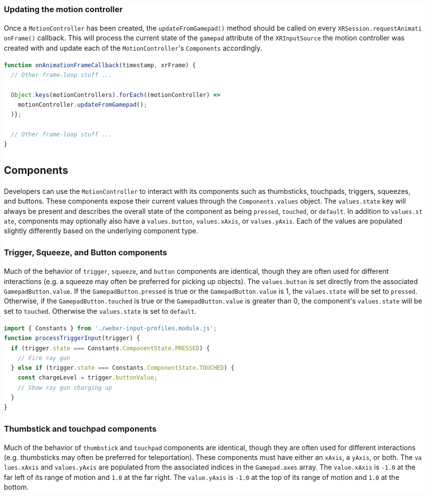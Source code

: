 ### Updating the motion controller
Once a `MotionController` has been created, the `updateFromGamepad()` method should be called on every `XRSession.requestAnimationFrame()` callback. This will process the current state of the `gamepad` attribute of the `XRInputSource` the motion controller was created with and update each of the `MotionController`'s `Components` accordingly.

```js
function onAnimationFrameCallback(timestamp, xrFrame) {
  // Other frame-loop stuff ...

  Object.keys(motionControllers).forEach((motionController) =>
    motionController.updateFromGamepad();
  )};

  // Other frame-loop stuff ...
}
```

## Components
Developers can use the `MotionController` to interact with its components such as thumbsticks, touchpads, triggers, squeezes, and buttons. These components expose their current values through the `Components.values` object.  The `values.state` key will always be present and describes the overall state of the component as being `pressed`, `touched`, or `default`.  In addition to `values.state`, components may optionally also have a `values.button`, `values.xAxis`, or `values.yAxis`.  Each of the values are populated slightly differently based on the underlying component type.

### Trigger, Squeeze, and Button components
Much of the behavior of `trigger`, `squeeze`, and `button` components are identical, though they are often used for different interactions (e.g. a squeeze may often be preferred for picking up objects). The `values.button` is set directly from the associated `GamepadButton.value`.  If the `GamepadButton.pressed` is true or the `GamepadButton.value` is 1, the `values.state` will be set to `pressed`.  Otherwise, if the `GamepadButton.touched` is true or the `GamepadButton.value` is greater than 0, the component's `values.state` will be set to `touched`. Otherwise the `values.state` is set to `default`.

```js
import { Constants } from './webxr-input-profiles.module.js';
function processTriggerInput(trigger) {
  if (trigger.state === Constants.ComponentState.PRESSED) {
    // Fire ray gun
  } else if (trigger.state === Constants.ComponentState.TOUCHED) {
    const chargeLevel = trigger.buttonValue;
    // Show ray gun charging up
  }
}
```

### Thumbstick and touchpad components
Much of the behavior of `thumbstick` and `touchpad` components are identical, though they are often used for different interactions (e.g. thumbsticks may often be preferred for teleportation). These components must have either an `xAxis`, a `yAxis`, or both. The `values.xAxis` and `values.yAxis` are populated from the associated indices in the `Gamepad.axes` array.  The `value.xAxis` is `-1.0` at the far left of its range of motion and `1.0` at the far right. The `value.yAxis` is `-1.0` at the top of its range of motion and `1.0` at the bottom.  
